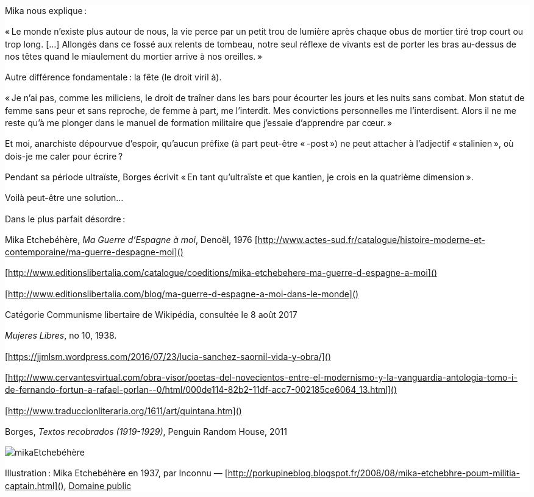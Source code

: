 Mika nous explique&#8239;:

«&#8239;Le monde n’existe plus autour de nous, la vie perce par un petit trou de lumière après chaque obus de mortier tiré trop court ou trop long. […] Allongés dans ce fossé aux relents de tombeau, notre seul réflexe de vivants est de porter les bras au-dessus de nos têtes quand le miaulement du mortier arrive à nos oreilles.&#8239;»

Autre différence fondamentale&#8239;: la fête (le droit viril à).

«&#8239;Je n’ai pas, comme les miliciens, le droit de traîner dans les bars pour écourter les jours et les nuits sans combat. Mon statut de femme sans peur et sans reproche, de femme à part, me l’interdit. Mes convictions personnelles me l’interdisent. Alors il ne me reste qu’à me plonger dans le manuel de formation militaire que j’essaie d’apprendre par cœur.&#8239;»

Et moi, anarchiste dépourvue d’espoir, qu’aucun préfixe (à part peut-être «&#8239;-post&#8239;») ne peut attacher à l’adjectif «&#8239;stalinien&#8239;», où dois-je me caler pour écrire&#8239;?

Pendant sa période ultraïste, Borges écrivit «&#8239;En tant qu’ultraïste et que kantien, je crois en la quatrième dimension&#8239;».

Voilà peut-être une solution…

<div class="notebdp" markdown="1">
Dans le plus parfait désordre&#8239;:

Mika Etchebéhère, *Ma Guerre d’Espagne à moi*, Denoël, 1976
[http://www.actes-sud.fr/catalogue/histoire-moderne-et-contemporaine/ma-guerre-despagne-moi]()

[http://www.editionslibertalia.com/catalogue/coeditions/mika-etchebehere-ma-guerre-d-espagne-a-moi]()

[http://www.editionslibertalia.com/blog/ma-guerre-d-espagne-a-moi-dans-le-monde]()

Catégorie Communisme libertaire de Wikipédia, consultée le 8 août 2017

*Mujeres Libres*, no 10, 1938.

[https://jjmlsm.wordpress.com/2016/07/23/lucia-sanchez-saornil-vida-y-obra/]()

[http://www.cervantesvirtual.com/obra-visor/poetas-del-novecientos-entre-el-modernismo-y-la-vanguardia-antologia-tomo-i-de-fernando-fortun-a-rafael-porlan--0/html/000de114-82b2-11df-acc7-002185ce6064_13.html]()

[http://www.traduccionliteraria.org/1611/art/quintana.htm]()

Borges, *Textos recobrados (1919-1929)*, Penguin Random House, 2011

![mikaEtchebéhère](medias/TS-MED_e4-luvan/mikaEtchebéhère.jpg)

Illustration&#8239;: Mika Etchebéhère en 1937, par Inconnu —&nbsp;[http://porkupineblog.blogspot.fr/2008/08/mika-etchebhre-poum-militia-captain.html](), [Domaine public](https://commons.wikimedia.org/w/index.php?curid=33885778)
</div>
